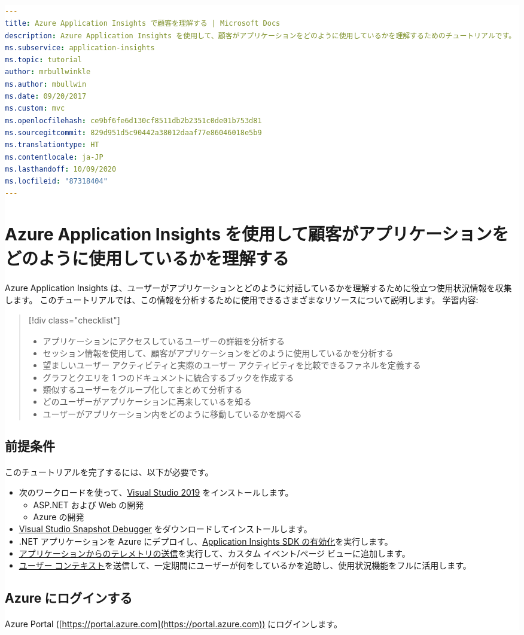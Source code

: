 ```yaml
---
title: Azure Application Insights で顧客を理解する | Microsoft Docs
description: Azure Application Insights を使用して、顧客がアプリケーションをどのように使用しているかを理解するためのチュートリアルです。
ms.subservice: application-insights
ms.topic: tutorial
author: mrbullwinkle
ms.author: mbullwin
ms.date: 09/20/2017
ms.custom: mvc
ms.openlocfilehash: ce9bf6fe6d130cf8511db2b2351c0de01b753d81
ms.sourcegitcommit: 829d951d5c90442a38012daaf77e86046018e5b9
ms.translationtype: HT
ms.contentlocale: ja-JP
ms.lasthandoff: 10/09/2020
ms.locfileid: "87318404"
---
```

# <a name="use-azure-application-insights-to-understand-how-customers-are-using-your-application"></a>Azure Application Insights を使用して顧客がアプリケーションをどのように使用しているかを理解する

Azure Application Insights は、ユーザーがアプリケーションとどのように対話しているかを理解するために役立つ使用状況情報を収集します。  このチュートリアルでは、この情報を分析するために使用できるさまざまなリソースについて説明します。  学習内容:

> [!div class="checklist"]
> * アプリケーションにアクセスしているユーザーの詳細を分析する
> * セッション情報を使用して、顧客がアプリケーションをどのように使用しているかを分析する
> * 望ましいユーザー アクティビティと実際のユーザー アクティビティを比較できるファネルを定義する 
> * グラフとクエリを 1 つのドキュメントに統合するブックを作成する
> * 類似するユーザーをグループ化してまとめて分析する
> * どのユーザーがアプリケーションに再来しているを知る
> * ユーザーがアプリケーション内をどのように移動しているかを調べる


## <a name="prerequisites"></a>前提条件

このチュートリアルを完了するには、以下が必要です。

- 次のワークロードを使って、[Visual Studio 2019](https://www.visualstudio.com/downloads/) をインストールします。
    - ASP.NET および Web の開発
    - Azure の開発
- [Visual Studio Snapshot Debugger](https://aka.ms/snapshotdebugger) をダウンロードしてインストールします。
- .NET アプリケーションを Azure にデプロイし、[Application Insights SDK の有効化](../app/asp-net.md)を実行します。 
- [アプリケーションからのテレメトリの送信](../app/usage-overview.md#send-telemetry-from-your-app)を実行して、カスタム イベント/ページ ビューに追加します。
- [ユーザー コンテキスト](../app/usage-send-user-context.md)を送信して、一定期間にユーザーが何をしているかを追跡し、使用状況機能をフルに活用します。

## <a name="log-in-to-azure"></a>Azure にログインする
Azure Portal ([https://portal.azure.com](https://portal.azure.com)) にログインします。
